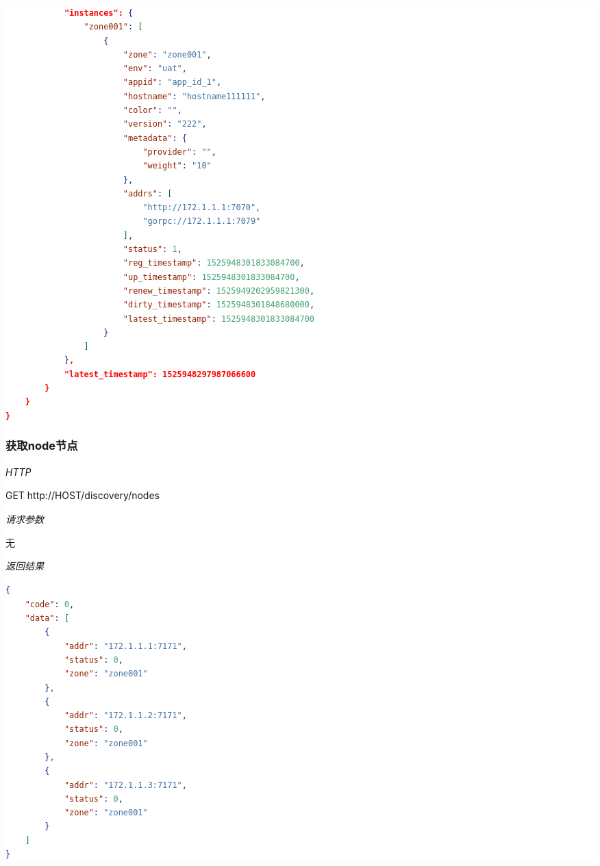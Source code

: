 ```json
            "instances": {
                "zone001": [
                    {
                        "zone": "zone001",
                        "env": "uat",
                        "appid": "app_id_1",
                        "hostname": "hostname111111",
                        "color": "",
                        "version": "222",
                        "metadata": {
                            "provider": "",
                            "weight": "10"
                        },
                        "addrs": [
                            "http://172.1.1.1:7070",
                            "gorpc://172.1.1.1:7079"
                        ],
                        "status": 1,
                        "reg_timestamp": 1525948301833084700,
                        "up_timestamp": 1525948301833084700,
                        "renew_timestamp": 1525949202959821300,
                        "dirty_timestamp": 1525948301848680000,
                        "latest_timestamp": 1525948301833084700
                    }
                ]
            },
            "latest_timestamp": 1525948297987066600
        }
    }
}
```

### 获取node节点

*HTTP*

GET http://HOST/discovery/nodes

*请求参数*

无

*返回结果*

```json
{
    "code": 0,
    "data": [
        {
            "addr": "172.1.1.1:7171",
            "status": 0,
            "zone": "zone001"
        },
        {
            "addr": "172.1.1.2:7171",
            "status": 0,
            "zone": "zone001"
        },
        {
            "addr": "172.1.1.3:7171",
            "status": 0,
            "zone": "zone001"
        }
    ]
}
```